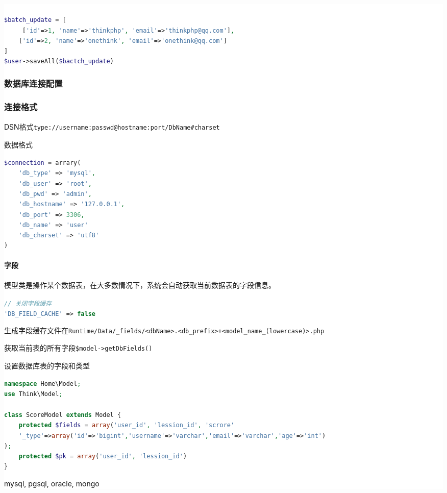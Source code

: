 ```php

$batch_update = [
     ['id'=>1, 'name'=>'thinkphp', 'email'=>'thinkphp@qq.com'],
    ['id'=>2, 'name'=>'onethink', 'email'=>'onethink@qq.com']
]
$user->saveAll($bactch_update)
```


### 数据库连接配置



### 连接格式
DSN格式`type://username:passwd@hostname:port/DbName#charset`

数据格式
```php
$connection = arrary(
    'db_type' => 'mysql',
    'db_user' => 'root',
    'db_pwd' => 'admin',
    'db_hostname' => '127.0.0.1',
    'db_port' => 3306,
    'db_name' => 'user'
    'db_charset' => 'utf8'
)
```
#### 字段
模型类是操作某个数据表，在大多数情况下，系统会自动获取当前数据表的字段信息。

```php
// 关闭字段缓存
'DB_FIELD_CACHE' => false
```
生成字段缓存文件在`Runtime/Data/_fields/<dbName>.<db_prefix>+<model_name_(lowercase)>.php`

获取当前表的所有字段`$model->getDbFields()`

设置数据库表的字段和类型

```php
namespace Home\Model;
use Think\Model;

class ScoreModel extends Model {
    protected $fields = array('user_id', 'lession_id', 'scrore'
    '_type'=>array('id'=>'bigint','username'=>'varchar','email'=>'varchar','age'=>'int')
);
    protected $pk = array('user_id', 'lession_id')
}

```

mysql, pgsql, oracle, mongo
